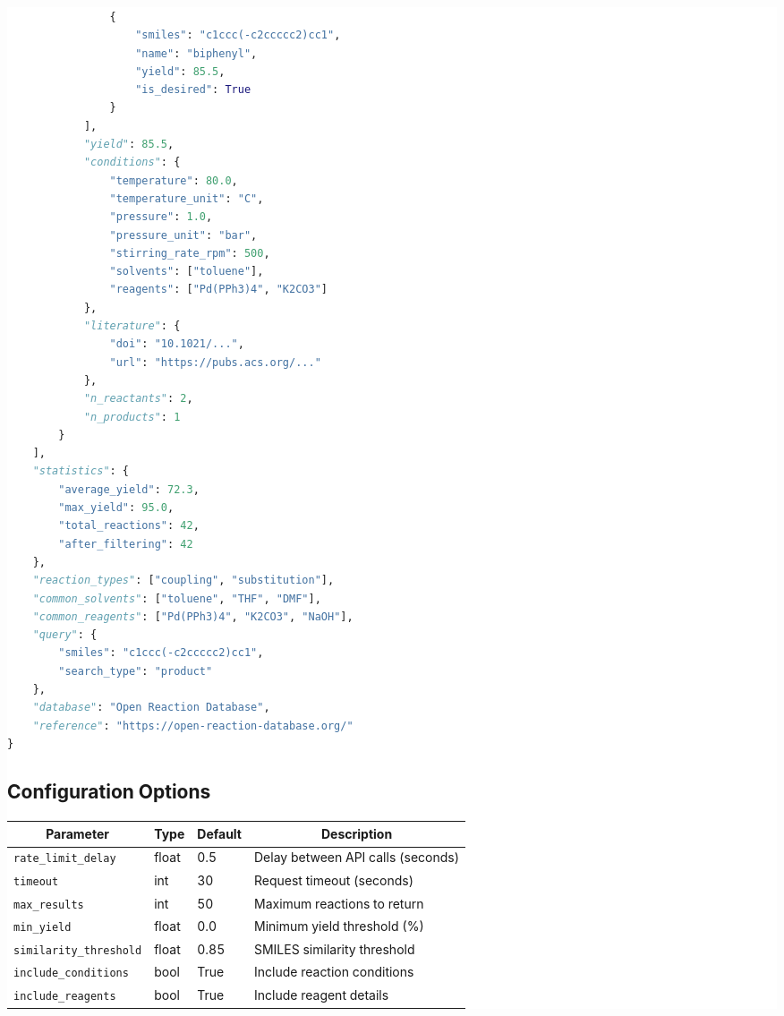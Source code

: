 ```python
                {
                    "smiles": "c1ccc(-c2ccccc2)cc1",
                    "name": "biphenyl",
                    "yield": 85.5,
                    "is_desired": True
                }
            ],
            "yield": 85.5,
            "conditions": {
                "temperature": 80.0,
                "temperature_unit": "C",
                "pressure": 1.0,
                "pressure_unit": "bar",
                "stirring_rate_rpm": 500,
                "solvents": ["toluene"],
                "reagents": ["Pd(PPh3)4", "K2CO3"]
            },
            "literature": {
                "doi": "10.1021/...",
                "url": "https://pubs.acs.org/..."
            },
            "n_reactants": 2,
            "n_products": 1
        }
    ],
    "statistics": {
        "average_yield": 72.3,
        "max_yield": 95.0,
        "total_reactions": 42,
        "after_filtering": 42
    },
    "reaction_types": ["coupling", "substitution"],
    "common_solvents": ["toluene", "THF", "DMF"],
    "common_reagents": ["Pd(PPh3)4", "K2CO3", "NaOH"],
    "query": {
        "smiles": "c1ccc(-c2ccccc2)cc1",
        "search_type": "product"
    },
    "database": "Open Reaction Database",
    "reference": "https://open-reaction-database.org/"
}
```

## Configuration Options

| Parameter | Type | Default | Description |
|-----------|------|---------|-------------|
| `rate_limit_delay` | float | 0.5 | Delay between API calls (seconds) |
| `timeout` | int | 30 | Request timeout (seconds) |
| `max_results` | int | 50 | Maximum reactions to return |
| `min_yield` | float | 0.0 | Minimum yield threshold (%) |
| `similarity_threshold` | float | 0.85 | SMILES similarity threshold |
| `include_conditions` | bool | True | Include reaction conditions |
| `include_reagents` | bool | True | Include reagent details |
